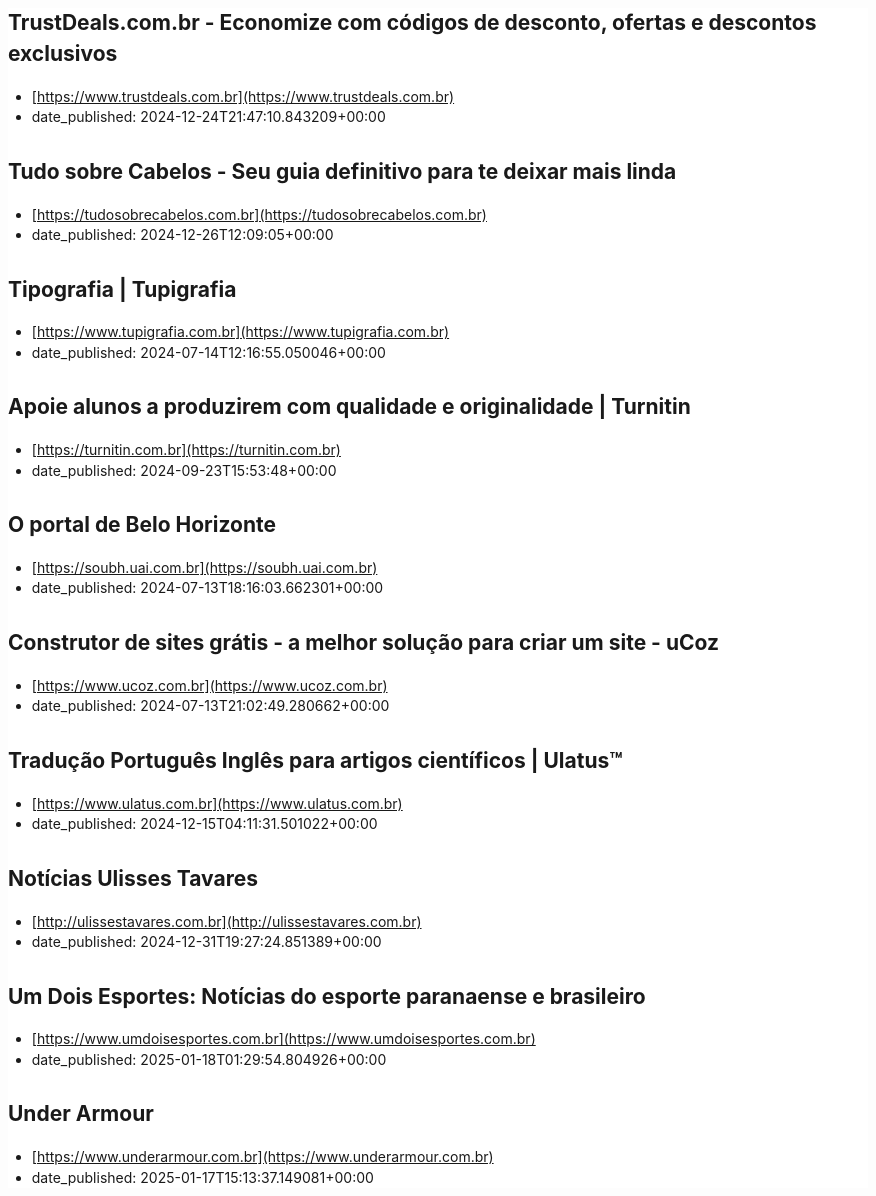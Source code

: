  ## TrustDeals.com.br - Economize com códigos de desconto, ofertas e descontos exclusivos
 - [https://www.trustdeals.com.br](https://www.trustdeals.com.br)
 - date_published: 2024-12-24T21:47:10.843209+00:00

 ## Tudo sobre Cabelos - Seu guia definitivo para te deixar mais linda
 - [https://tudosobrecabelos.com.br](https://tudosobrecabelos.com.br)
 - date_published: 2024-12-26T12:09:05+00:00

 ## Tipografia | Tupigrafia
 - [https://www.tupigrafia.com.br](https://www.tupigrafia.com.br)
 - date_published: 2024-07-14T12:16:55.050046+00:00

 ## Apoie alunos a produzirem com qualidade e originalidade | Turnitin
 - [https://turnitin.com.br](https://turnitin.com.br)
 - date_published: 2024-09-23T15:53:48+00:00

 ## O portal de Belo Horizonte
 - [https://soubh.uai.com.br](https://soubh.uai.com.br)
 - date_published: 2024-07-13T18:16:03.662301+00:00

 ## Construtor de sites grátis - a melhor solução para criar um site - uCoz
 - [https://www.ucoz.com.br](https://www.ucoz.com.br)
 - date_published: 2024-07-13T21:02:49.280662+00:00

 ## Tradução Português Inglês para artigos científicos | Ulatus™
 - [https://www.ulatus.com.br](https://www.ulatus.com.br)
 - date_published: 2024-12-15T04:11:31.501022+00:00

 ## Notícias Ulisses Tavares
 - [http://ulissestavares.com.br](http://ulissestavares.com.br)
 - date_published: 2024-12-31T19:27:24.851389+00:00

 ## Um Dois Esportes: Notícias do esporte paranaense e brasileiro
 - [https://www.umdoisesportes.com.br](https://www.umdoisesportes.com.br)
 - date_published: 2025-01-18T01:29:54.804926+00:00

 ## Under Armour
 - [https://www.underarmour.com.br](https://www.underarmour.com.br)
 - date_published: 2025-01-17T15:13:37.149081+00:00
